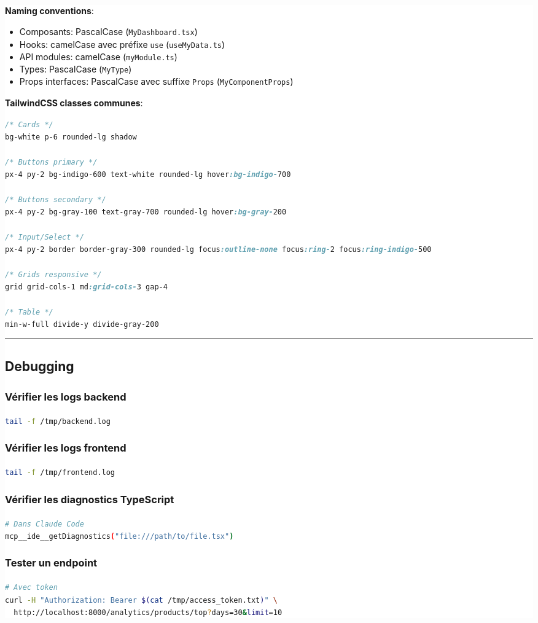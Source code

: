 **Naming conventions**:
- Composants: PascalCase (`MyDashboard.tsx`)
- Hooks: camelCase avec préfixe `use` (`useMyData.ts`)
- API modules: camelCase (`myModule.ts`)
- Types: PascalCase (`MyType`)
- Props interfaces: PascalCase avec suffixe `Props` (`MyComponentProps`)

**TailwindCSS classes communes**:
```css
/* Cards */
bg-white p-6 rounded-lg shadow

/* Buttons primary */
px-4 py-2 bg-indigo-600 text-white rounded-lg hover:bg-indigo-700

/* Buttons secondary */
px-4 py-2 bg-gray-100 text-gray-700 rounded-lg hover:bg-gray-200

/* Input/Select */
px-4 py-2 border border-gray-300 rounded-lg focus:outline-none focus:ring-2 focus:ring-indigo-500

/* Grids responsive */
grid grid-cols-1 md:grid-cols-3 gap-4

/* Table */
min-w-full divide-y divide-gray-200
```

---

## Debugging

### Vérifier les logs backend

```bash
tail -f /tmp/backend.log
```

### Vérifier les logs frontend

```bash
tail -f /tmp/frontend.log
```

### Vérifier les diagnostics TypeScript

```bash
# Dans Claude Code
mcp__ide__getDiagnostics("file:///path/to/file.tsx")
```

### Tester un endpoint

```bash
# Avec token
curl -H "Authorization: Bearer $(cat /tmp/access_token.txt)" \
  http://localhost:8000/analytics/products/top?days=30&limit=10
```
